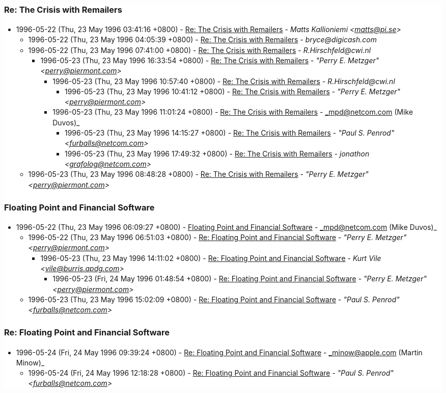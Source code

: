 ### Re: The Crisis with Remailers
+ 1996-05-22 (Thu, 23 May 1996 03:41:16 +0800) - [Re: The Crisis with Remailers](/archive/1996/05/2f81d384349c499be6cba3a44f25b344fded30fd1749482e72c3f2561f33c75d) - _Matts Kallioniemi \<matts@pi.se\>_
  + 1996-05-22 (Thu, 23 May 1996 04:05:39 +0800) - [Re: The Crisis with Remailers](/archive/1996/05/ecf10b103405f4f62fdba314682a917f70b77101c34962dbb6bc4fb4ccf58bd1) - _bryce@digicash.com_
  + 1996-05-22 (Thu, 23 May 1996 07:41:00 +0800) - [Re: The Crisis with Remailers](/archive/1996/05/45bd041abef53e3df9be8cceec19b926c05ad18cd333af966ff6aa4dd9c60a6e) - _R.Hirschfeld@cwi.nl_
    + 1996-05-23 (Thu, 23 May 1996 16:33:54 +0800) - [Re: The Crisis with Remailers](/archive/1996/05/45fd708490812da5db8fea112a91385412fcf770988aa90ccf603977e3d09cfa) - _"Perry E. Metzger" \<perry@piermont.com\>_
      + 1996-05-23 (Thu, 23 May 1996 10:57:40 +0800) - [Re: The Crisis with Remailers](/archive/1996/05/da1dd04afff7aae70ea07b731b43d44b886650fac16d616252a51bddf48c8821) - _R.Hirschfeld@cwi.nl_
        + 1996-05-23 (Thu, 23 May 1996 10:41:12 +0800) - [Re: The Crisis with Remailers](/archive/1996/05/4d16a762b0c7fd8c309e293a101009b14cab33f58da4fb3975a707da8ad9033e) - _"Perry E. Metzger" \<perry@piermont.com\>_
      + 1996-05-23 (Thu, 23 May 1996 11:01:24 +0800) - [Re: The Crisis with Remailers](/archive/1996/05/d150a71331fe61eefe933379e58603b4322ec1b1dcdf4f99a3f82bcfda63bac4) - _mpd@netcom.com (Mike Duvos)_
        + 1996-05-23 (Thu, 23 May 1996 14:15:27 +0800) - [Re: The Crisis with Remailers](/archive/1996/05/84a9832fd30407f5d81376d6c52de0c539063556305d592872ea84dc3ee8b94c) - _"Paul S. Penrod" \<furballs@netcom.com\>_
        + 1996-05-23 (Thu, 23 May 1996 17:49:32 +0800) - [Re: The Crisis with Remailers](/archive/1996/05/c6e47790e617a54ccd49dfca06efa421ad11814e1f9801d71747c23ef92db716) - _jonathon \<grafolog@netcom.com\>_
  + 1996-05-23 (Thu, 23 May 1996 08:48:28 +0800) - [Re: The Crisis with Remailers](/archive/1996/05/52fe81137da56613fedeec63065675f21a346e17c4981c2df7080aaccf050341) - _"Perry E. Metzger" \<perry@piermont.com\>_

### Floating Point and Financial Software
+ 1996-05-22 (Thu, 23 May 1996 06:09:27 +0800) - [Floating Point and Financial Software](/archive/1996/05/b3eb3775cc9eb8e1302e1ce5c0d70359668de17792f94ebf0ff7966e29bcab2b) - _mpd@netcom.com (Mike Duvos)_
  + 1996-05-22 (Thu, 23 May 1996 06:51:03 +0800) - [Re: Floating Point and Financial Software](/archive/1996/05/05f28b0c173d0dac4add612c09edbb03bf3f2d7b5e171b51f85009845e76602d) - _"Perry E. Metzger" \<perry@piermont.com\>_
    + 1996-05-23 (Thu, 23 May 1996 14:11:02 +0800) - [Re: Floating Point and Financial Software](/archive/1996/05/80c26311c986e1eda48607b3c21a7b2f4fb7fd1157fcbad0473627dd137c405c) - _Kurt Vile \<vile@burris.apdg.com\>_
      + 1996-05-23 (Fri, 24 May 1996 01:48:54 +0800) - [Re: Floating Point and Financial Software](/archive/1996/05/8dac2ae99b188437912dc2dc3e97d405586ef3b81e7008c26e1f080b63a5c6b3) - _"Perry E. Metzger" \<perry@piermont.com\>_
  + 1996-05-23 (Thu, 23 May 1996 15:02:09 +0800) - [Re: Floating Point and Financial Software](/archive/1996/05/d2b1643204402d5f9328d9b2f76e0925e41fe74e4630e9036b89801f3293c39e) - _"Paul S. Penrod" \<furballs@netcom.com\>_

### Re: Floating Point and Financial Software
+ 1996-05-24 (Fri, 24 May 1996 09:39:24 +0800) - [Re: Floating Point and Financial Software](/archive/1996/05/4e983d41a67f64639ca886a01c339aaf2998a3d30344a72db392edffa495c359) - _minow@apple.com (Martin Minow)_
  + 1996-05-24 (Fri, 24 May 1996 12:18:28 +0800) - [Re: Floating Point and Financial Software](/archive/1996/05/f42b2d989f3a942f1cc135064963e4dd0ec08ccdc0e88caca01a3549f1f92a19) - _"Paul S. Penrod" \<furballs@netcom.com\>_
